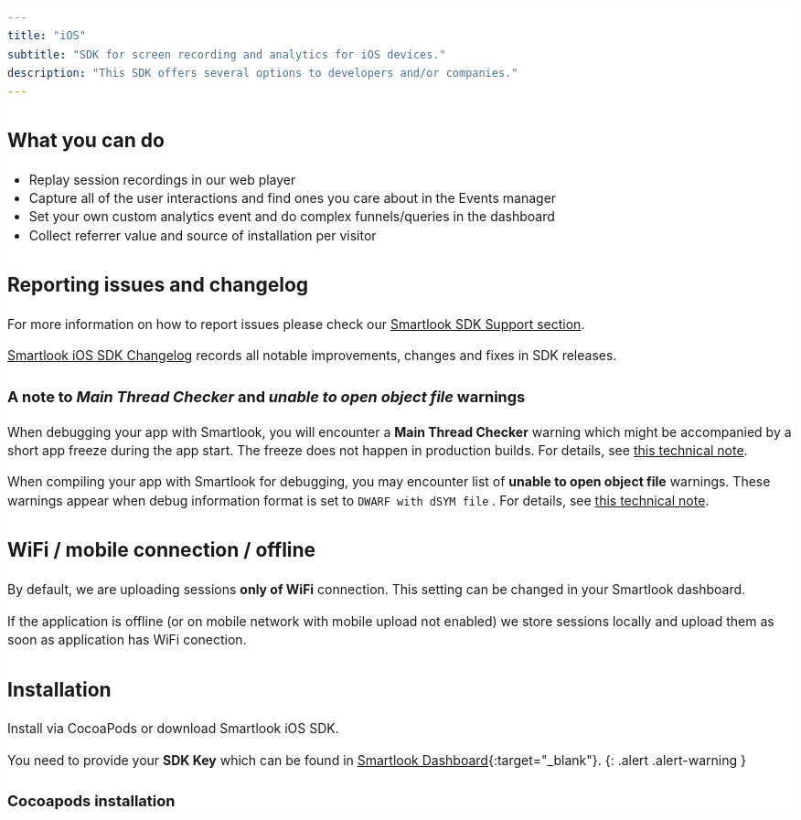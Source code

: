 ```yaml
---
title: "iOS"
subtitle: "SDK for screen recording and analytics for iOS devices."
description: "This SDK offers several options to developers and/or companies."
---
```


## What you can do

* Replay session recordings in our web player
* Capture all of the user interactions and find ones you care about in the Events manager
* Set your own custom analytics event and do complex funnels/queries in the dashboard
* Collect referrer value and source of installation per visitor

## Reporting issues and changelog

For more information on how to report issues please check our [Smartlook SDK Support section](https://smartlook.github.io/docs/sdk/support/#how-to-submit-an-issue).

[Smartlook iOS SDK Changelog](https://github.com/smartlook/smartlook-ios-sdk) records all notable improvements, changes and fixes in SDK releases.

### A note to _Main Thread Checker_ and _unable to open object file_ warnings

When debugging your app with Smartlook, you will encounter a **Main Thread Checker** warning which might be accompanied by a short app freeze during the app start. The freeze does not happen in production builds. For details, see [this technical note](#a-technical-note-main-thread-checker-warning).

When compiling your app with Smartlook for debugging, you may encounter list of **unable to open object file** warnings. These warnings appear when debug information format is set to `DWARF with dSYM file` . For details, see [this technical note](#a-technical-note-unable-to-open-object-file-warning).

## WiFi / mobile connection / offline

By default, we are uploading sessions **only of WiFi** connection. This setting can be changed in your Smartlook dashboard.

If the application is offline (or on mobile network with mobile upload not enabled) we store sessions locally and upload them as soon as application has WiFi conection.

## Installation

Install via CocoaPods or download Smartlook iOS SDK.

You need to provide your **SDK Key** which can be found in [Smartlook Dashboard](https://www.smartlook.com/app/dashboard/settings/projects){:target="_blank"}.
{: .alert .alert-warning }

### Cocoapods installation
